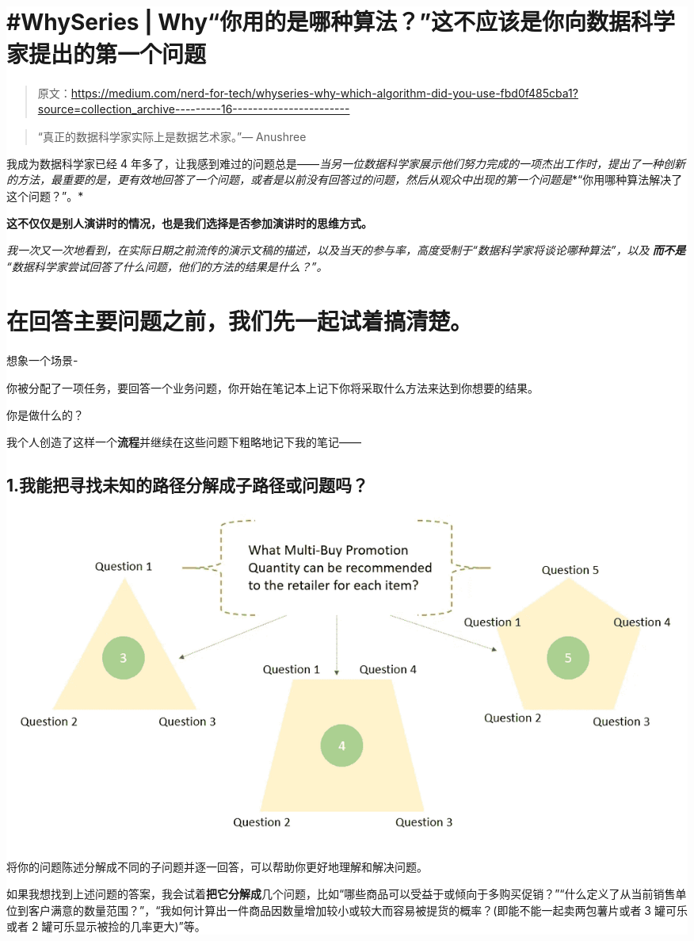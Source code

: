 # #WhySeries | Why“你用的是哪种算法？”这不应该是你向数据科学家提出的第一个问题

> 原文：<https://medium.com/nerd-for-tech/whyseries-why-which-algorithm-did-you-use-fbd0f485cba1?source=collection_archive---------16----------------------->

> “真正的数据科学家实际上是数据艺术家。”— Anushree

我成为数据科学家已经 4 年多了，让我感到难过的问题总是——*当另一位数据科学家展示他们努力完成的一项杰出工作时，提出了一种创新的方法，最重要的是，更有效地回答了一个问题，或者是以前没有回答过的问题，然后从观众中出现的第一个问题是**“你用哪种算法解决了这个问题？”。*

**这不仅仅是别人演讲时的情况，也是我们选择是否参加演讲时的思维方式。**

*我一次又一次地看到，在实际日期之前流传的演示文稿的描述，以及当天的参与率，高度受制于“数据科学家将谈论哪种算法”，以及* ***而不是*** *“数据科学家尝试回答了什么问题，他们的方法的结果是什么？”。*

# 在回答主要问题之前，我们先一起试着搞清楚。

想象一个场景-

你被分配了一项任务，要回答一个业务问题，你开始在笔记本上记下你将采取什么方法来达到你想要的结果。

你是做什么的？

我个人创造了这样一个**流程**并继续在这些问题下粗略地记下我的笔记——

## 1.我能把寻找未知的路径分解成子路径或问题吗？

![](img/9e23939598dc3102bcee4ac7ef35104a.png)

将你的问题陈述分解成不同的子问题并逐一回答，可以帮助你更好地理解和解决问题。

如果我想找到上述问题的答案，我会试着**把它分解成**几个问题，比如“哪些商品可以受益于或倾向于多购买促销？”“什么定义了从当前销售单位到客户满意的数量范围？”，“我如何计算出一件商品因数量增加较小或较大而容易被提货的概率？(即能不能一起卖两包薯片或者 3 罐可乐或者 2 罐可乐显示被捡的几率更大)”等。
